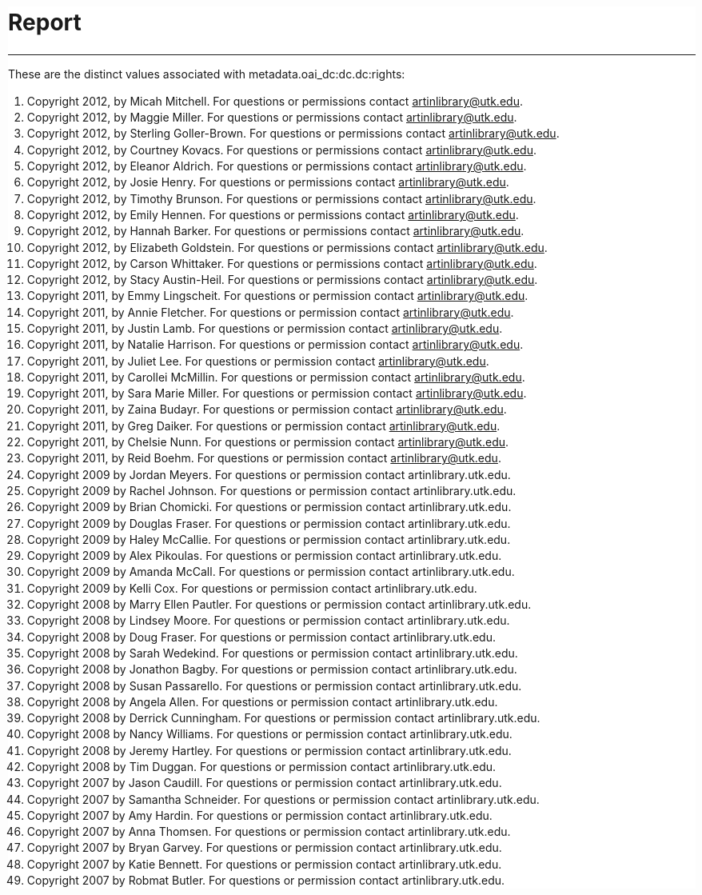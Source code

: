 # Report
---
These are the distinct values associated with metadata.oai_dc:dc.dc:rights:

1. Copyright 2012, by Micah Mitchell.  For questions or permissions contact artinlibrary@utk.edu.
2. Copyright 2012, by Maggie Miller.  For questions or permissions contact artinlibrary@utk.edu.
3. Copyright 2012, by Sterling Goller-Brown.  For questions or permissions contact artinlibrary@utk.edu.
4. Copyright 2012, by Courtney Kovacs.  For questions or permissions contact artinlibrary@utk.edu.
5. Copyright 2012, by Eleanor Aldrich.  For questions or permissions contact artinlibrary@utk.edu.
6. Copyright 2012, by Josie Henry.  For questions or permissions contact artinlibrary@utk.edu.
7. Copyright 2012, by Timothy Brunson.  For questions or permissions contact artinlibrary@utk.edu.
8. Copyright 2012, by Emily Hennen.  For questions or permissions contact artinlibrary@utk.edu.
9. Copyright 2012, by Hannah Barker.  For questions or permissions contact artinlibrary@utk.edu.
10. Copyright 2012, by Elizabeth Goldstein.  For questions or permissions contact artinlibrary@utk.edu.
11. Copyright 2012, by Carson Whittaker.  For questions or permissions contact artinlibrary@utk.edu.
12. Copyright 2012, by Stacy Austin-Heil.  For questions or permissions contact artinlibrary@utk.edu.
13. Copyright 2011, by Emmy Lingscheit.  For questions or permission contact artinlibrary@utk.edu.
14. Copyright 2011, by Annie Fletcher.  For questions or permission contact artinlibrary@utk.edu.
15. Copyright 2011, by Justin Lamb.  For questions or permission contact artinlibrary@utk.edu.
16. Copyright 2011, by Natalie Harrison.  For questions or permission contact artinlibrary@utk.edu.
17. Copyright 2011, by Juliet Lee.  For questions or permission contact artinlibrary@utk.edu.
18. Copyright 2011, by Carollei McMillin.  For questions or permission contact artinlibrary@utk.edu.
19. Copyright 2011, by Sara Marie Miller.  For questions or permission contact artinlibrary@utk.edu.
20. Copyright 2011, by Zaina Budayr.  For questions or permission contact artinlibrary@utk.edu.
21. Copyright 2011, by Greg Daiker.  For questions or permission contact artinlibrary@utk.edu.
22. Copyright 2011, by Chelsie Nunn.  For questions or permission contact artinlibrary@utk.edu.
23. Copyright 2011, by Reid Boehm.  For questions or permission contact artinlibrary@utk.edu.
24. Copyright 2009 by Jordan Meyers.  For questions or permission contact artinlibrary.utk.edu.
25. Copyright 2009 by Rachel Johnson.  For questions or permission contact artinlibrary.utk.edu.
26. Copyright 2009 by Brian Chomicki.  For questions or permission contact artinlibrary.utk.edu.
27. Copyright 2009 by Douglas Fraser.  For questions or permission contact artinlibrary.utk.edu.
28. Copyright 2009 by Haley McCallie.  For questions or permission contact artinlibrary.utk.edu.
29. Copyright 2009 by Alex Pikoulas.  For questions or permission contact artinlibrary.utk.edu.
30. Copyright 2009 by Amanda McCall.  For questions or permission contact artinlibrary.utk.edu.
31. Copyright 2009 by Kelli Cox.  For questions or permission contact artinlibrary.utk.edu.
32. Copyright 2008 by Marry Ellen Pautler.  For questions or permission contact artinlibrary.utk.edu.
33. Copyright 2008 by Lindsey Moore.  For questions or permission contact artinlibrary.utk.edu.
34. Copyright 2008 by Doug Fraser.  For questions or permission contact artinlibrary.utk.edu.
35. Copyright 2008 by Sarah Wedekind.  For questions or permission contact artinlibrary.utk.edu.
36. Copyright 2008 by Jonathon Bagby.  For questions or permission contact artinlibrary.utk.edu.
37. Copyright 2008 by Susan Passarello.  For questions or permission contact artinlibrary.utk.edu.
38. Copyright 2008 by Angela Allen.  For questions or permission contact artinlibrary.utk.edu.
39. Copyright 2008 by Derrick Cunningham.  For questions or permission contact artinlibrary.utk.edu.
40. Copyright 2008 by Nancy Williams.  For questions or permission contact artinlibrary.utk.edu.
41. Copyright 2008 by Jeremy Hartley.  For questions or permission contact artinlibrary.utk.edu.
42. Copyright 2008 by Tim Duggan.  For questions or permission contact artinlibrary.utk.edu.
43. Copyright 2007 by Jason Caudill.  For questions or permission contact artinlibrary.utk.edu.
44. Copyright 2007 by Samantha Schneider.  For questions or permission contact artinlibrary.utk.edu.
45. Copyright 2007 by Amy Hardin.  For questions or permission contact artinlibrary.utk.edu.
46. Copyright 2007 by Anna Thomsen.  For questions or permission contact artinlibrary.utk.edu.
47. Copyright 2007 by Bryan Garvey.  For questions or permission contact artinlibrary.utk.edu.
48. Copyright 2007 by Katie Bennett.  For questions or permission contact artinlibrary.utk.edu.
49. Copyright 2007 by Robmat Butler.  For questions or permission contact artinlibrary.utk.edu.